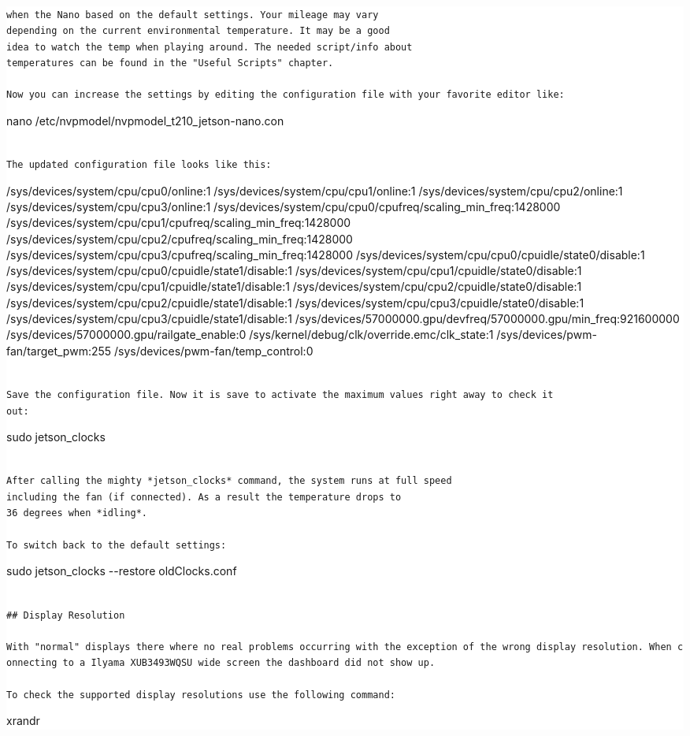 ```
when the Nano based on the default settings. Your mileage may vary
depending on the current environmental temperature. It may be a good
idea to watch the temp when playing around. The needed script/info about
temperatures can be found in the "Useful Scripts" chapter.

Now you can increase the settings by editing the configuration file with your favorite editor like:

```
nano /etc/nvpmodel/nvpmodel_t210_jetson-nano.con
```

The updated configuration file looks like this:

```
/sys/devices/system/cpu/cpu0/online:1
/sys/devices/system/cpu/cpu1/online:1
/sys/devices/system/cpu/cpu2/online:1
/sys/devices/system/cpu/cpu3/online:1
/sys/devices/system/cpu/cpu0/cpufreq/scaling_min_freq:1428000
/sys/devices/system/cpu/cpu1/cpufreq/scaling_min_freq:1428000
/sys/devices/system/cpu/cpu2/cpufreq/scaling_min_freq:1428000
/sys/devices/system/cpu/cpu3/cpufreq/scaling_min_freq:1428000
/sys/devices/system/cpu/cpu0/cpuidle/state0/disable:1
/sys/devices/system/cpu/cpu0/cpuidle/state1/disable:1
/sys/devices/system/cpu/cpu1/cpuidle/state0/disable:1
/sys/devices/system/cpu/cpu1/cpuidle/state1/disable:1
/sys/devices/system/cpu/cpu2/cpuidle/state0/disable:1
/sys/devices/system/cpu/cpu2/cpuidle/state1/disable:1
/sys/devices/system/cpu/cpu3/cpuidle/state0/disable:1
/sys/devices/system/cpu/cpu3/cpuidle/state1/disable:1
/sys/devices/57000000.gpu/devfreq/57000000.gpu/min_freq:921600000
/sys/devices/57000000.gpu/railgate_enable:0
/sys/kernel/debug/clk/override.emc/clk_state:1
/sys/devices/pwm-fan/target_pwm:255
/sys/devices/pwm-fan/temp_control:0
```

Save the configuration file. Now it is save to activate the maximum values right away to check it
out:

```
sudo jetson_clocks
```

After calling the mighty *jetson_clocks* command, the system runs at full speed
including the fan (if connected). As a result the temperature drops to
36 degrees when *idling*.

To switch back to the default settings:

```
sudo jetson_clocks --restore oldClocks.conf
```

## Display Resolution

With "normal" displays there where no real problems occurring with the exception of the wrong display resolution. When connecting to a Ilyama XUB3493WQSU wide screen the dashboard did not show up.

To check the supported display resolutions use the following command:

```
xrandr 
```

```